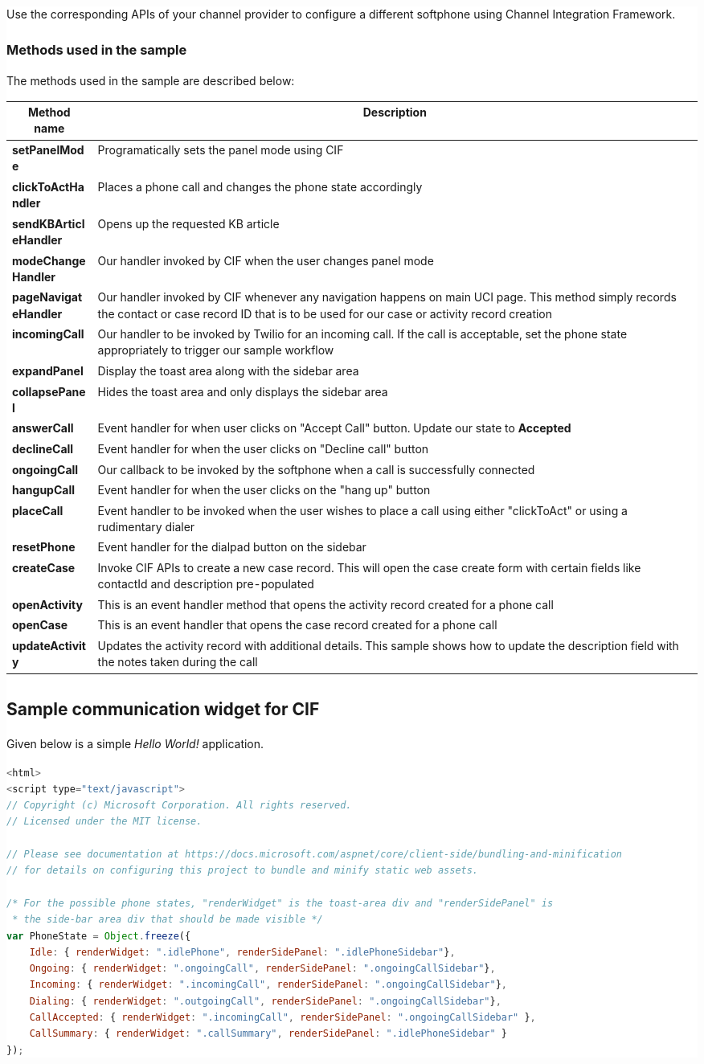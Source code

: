 Use the corresponding APIs of your channel provider to configure a different softphone using Channel Integration Framework.

### Methods used in the sample

The methods used in the sample are described below:

|Method name|Description|
|-------|-------|
|**setPanelMode**| Programatically sets the panel mode using CIF |
|**clickToActHandler**| Places a phone call and changes the phone state accordingly |
|**sendKBArticleHandler**| Opens up the requested KB article |
|**modeChangeHandler**| Our handler invoked by CIF when the user changes panel mode |
|**pageNavigateHandler**| Our handler invoked by CIF whenever any navigation happens on main UCI page. This method simply records the contact or case record ID that is to be used for our case or activity record creation |
|**incomingCall**| Our handler to be invoked by Twilio for an incoming call. If the call is acceptable, set the phone state appropriately to trigger our sample workflow |
|**expandPanel**| Display the toast area along with the sidebar area |
|**collapsePanel**|Hides the toast area and only displays the sidebar area |
|**answerCall**|Event handler for when user clicks on "Accept Call" button. Update our state to **Accepted** |
|**declineCall**|Event handler for when the user clicks on "Decline call" button |
|**ongoingCall**|Our callback to be invoked by the softphone when a call is successfully connected |
|**hangupCall**|Event handler for when the user clicks on the "hang up" button |
|**placeCall**|Event handler to be invoked when the user wishes to place a call using either "clickToAct" or using a rudimentary dialer |
|**resetPhone**|Event handler for the dialpad button on the sidebar |
|**createCase**|Invoke CIF APIs to create a new case record. This will open the case create form with certain fields like contactId and description pre-populated |
|**openActivity**|This is an event handler method that opens the activity record created for a phone call |
|**openCase**|This is an event handler that opens the case record created for a phone call|
|**updateActivity**|Updates the activity record with additional details. This sample shows how to update the description field with the notes taken during the call |

## Sample communication widget for CIF

Given below is a simple *Hello World!* application.

```JavaScript
<html>
<script type="text/javascript">
// Copyright (c) Microsoft Corporation. All rights reserved.
// Licensed under the MIT license.

// Please see documentation at https://docs.microsoft.com/aspnet/core/client-side/bundling-and-minification
// for details on configuring this project to bundle and minify static web assets.

/* For the possible phone states, "renderWidget" is the toast-area div and "renderSidePanel" is
 * the side-bar area div that should be made visible */
var PhoneState = Object.freeze({
    Idle: { renderWidget: ".idlePhone", renderSidePanel: ".idlePhoneSidebar"},
    Ongoing: { renderWidget: ".ongoingCall", renderSidePanel: ".ongoingCallSidebar"},
    Incoming: { renderWidget: ".incomingCall", renderSidePanel: ".ongoingCallSidebar"},
    Dialing: { renderWidget: ".outgoingCall", renderSidePanel: ".ongoingCallSidebar"},
    CallAccepted: { renderWidget: ".incomingCall", renderSidePanel: ".ongoingCallSidebar" },
    CallSummary: { renderWidget: ".callSummary", renderSidePanel: ".idlePhoneSidebar" }
});
```
